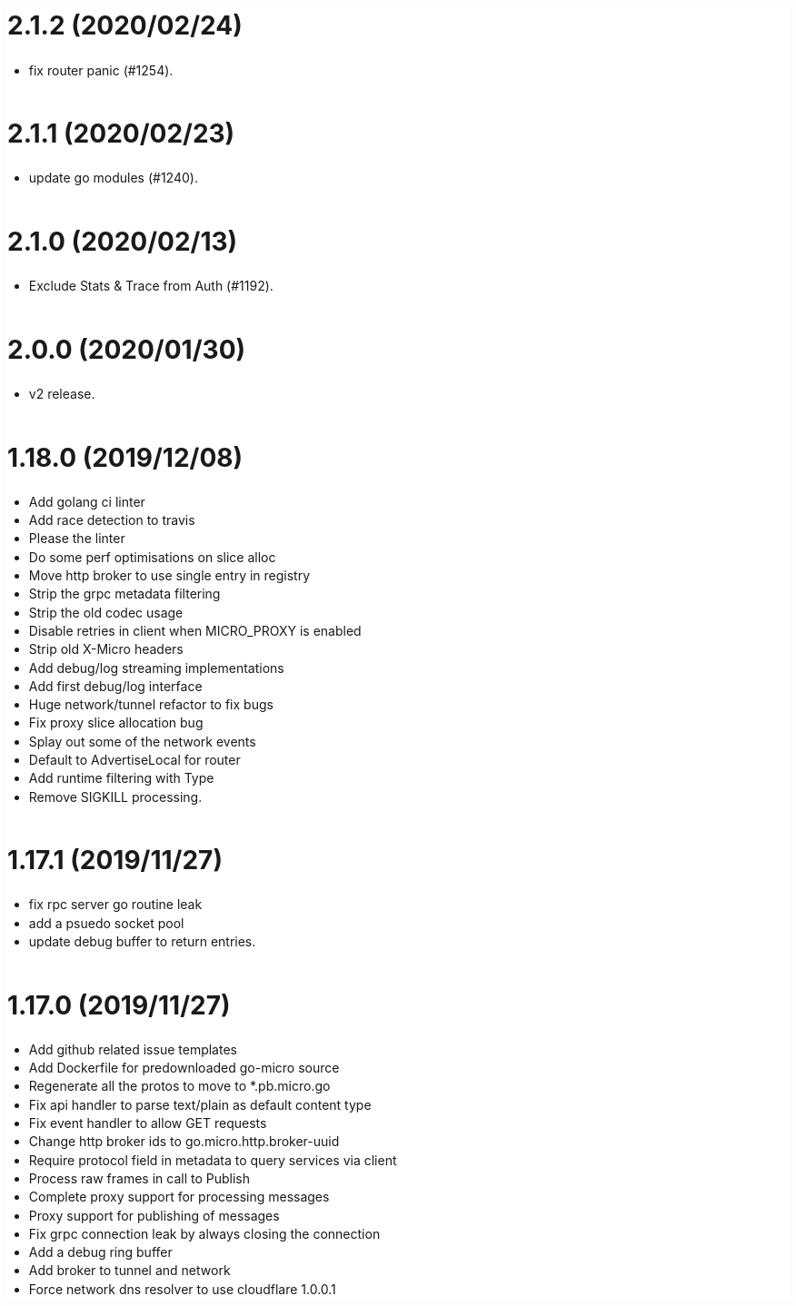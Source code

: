 # 2.1.2 (2020/02/24)

- fix router panic (#1254).

# 2.1.1 (2020/02/23)

- update go modules (#1240).

# 2.1.0 (2020/02/13)

- Exclude Stats & Trace from Auth (#1192).

# 2.0.0 (2020/01/30)

- v2 release.

# 1.18.0 (2019/12/08)

- Add golang ci linter
- Add race detection to travis
- Please the linter
- Do some perf optimisations on slice alloc
- Move http broker to use single entry in registry
- Strip the grpc metadata filtering
- Strip the old codec usage
- Disable retries in client when MICRO_PROXY is enabled
- Strip old X-Micro headers
- Add debug/log streaming implementations
- Add first debug/log interface
- Huge network/tunnel refactor to fix bugs
- Fix proxy slice allocation bug
- Splay out some of the network events
- Default to AdvertiseLocal for router
- Add runtime filtering with Type
- Remove SIGKILL processing.

# 1.17.1 (2019/11/27)

- fix rpc server go routine leak
- add a psuedo socket pool
- update debug buffer to return entries.

# 1.17.0 (2019/11/27)

- Add github related issue templates
- Add Dockerfile for predownloaded go-micro source
- Regenerate all the protos to move to \*.pb.micro.go
- Fix api handler to parse text/plain as default content type
- Fix event handler to allow GET requests
- Change http broker ids to go.micro.http.broker-uuid
- Require protocol field in metadata to query services via client
- Process raw frames in call to Publish
- Complete proxy support for processing messages
- Proxy support for publishing of messages
- Fix grpc connection leak by always closing the connection
- Add a debug ring buffer
- Add broker to tunnel and network
- Force network dns resolver to use cloudflare 1.0.0.1